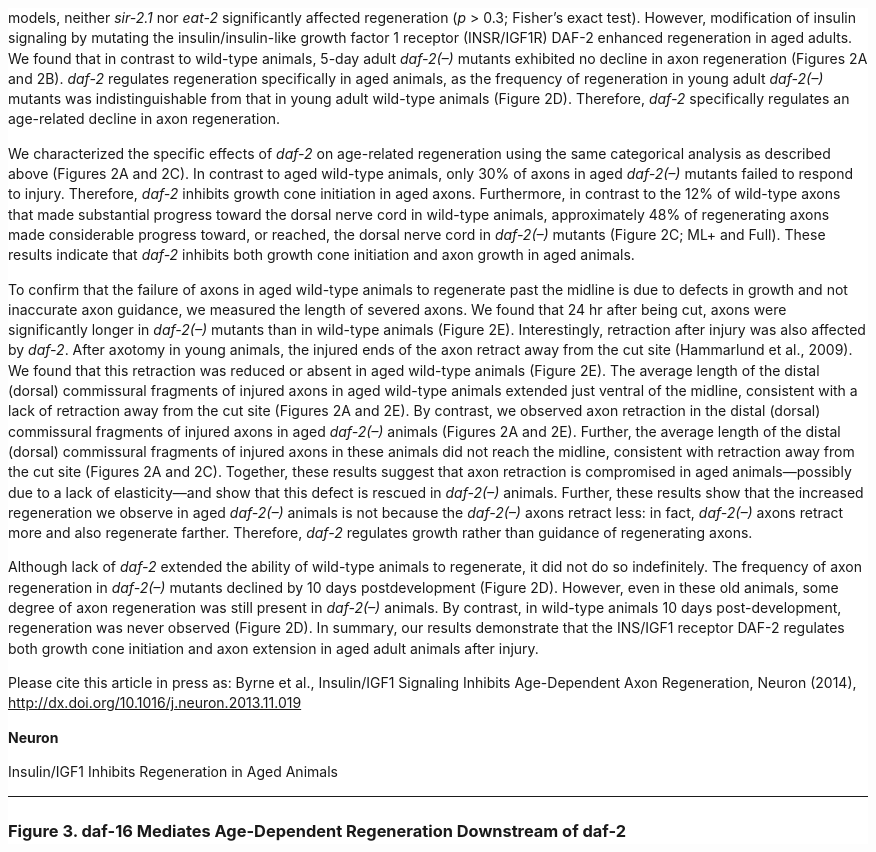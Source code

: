 
models, neither *sir-2.1* nor *eat-2* significantly affected regeneration (*p* > 0.3; Fisher’s exact test). However, modification of insulin signaling by mutating the insulin/insulin-like growth factor 1 receptor (INSR/IGF1R) DAF-2 enhanced regeneration in aged adults. We found that in contrast to wild-type animals, 5-day adult *daf-2(–)* mutants exhibited no decline in axon regeneration (Figures 2A and 2B). *daf-2* regulates regeneration specifically in aged animals, as the frequency of regeneration in young adult *daf-2(–)* mutants was indistinguishable from that in young adult wild-type animals (Figure 2D). Therefore, *daf-2* specifically regulates an age-related decline in axon regeneration.

We characterized the specific effects of *daf-2* on age-related regeneration using the same categorical analysis as described above (Figures 2A and 2C). In contrast to aged wild-type animals, only 30% of axons in aged *daf-2(–)* mutants failed to respond to injury. Therefore, *daf-2* inhibits growth cone initiation in aged axons. Furthermore, in contrast to the 12% of wild-type axons that made substantial progress toward the dorsal nerve cord in wild-type animals, approximately 48% of regenerating axons made considerable progress toward, or reached, the dorsal nerve cord in *daf-2(–)* mutants (Figure 2C; ML+ and Full). These results indicate that *daf-2* inhibits both growth cone initiation and axon growth in aged animals.

To confirm that the failure of axons in aged wild-type animals to regenerate past the midline is due to defects in growth and not inaccurate axon guidance, we measured the length of severed axons. We found that 24 hr after being cut, axons were significantly longer in *daf-2(–)* mutants than in wild-type animals (Figure 2E). Interestingly, retraction after injury was also affected by *daf-2*. After axotomy in young animals, the injured ends of the axon retract away from the cut site (Hammarlund et al., 2009). We found that this retraction was reduced or absent in aged wild-type animals (Figure 2E). The average length of the distal (dorsal) commissural fragments of injured axons in aged wild-type animals extended just ventral of the midline, consistent with a lack of retraction away from the cut site (Figures 2A and 2E). By contrast, we observed axon retraction in the distal (dorsal) commissural fragments of injured axons in aged *daf-2(–)* animals (Figures 2A and 2E). Further, the average length of the distal (dorsal) commissural fragments of injured axons in these animals did not reach the midline, consistent with retraction away from the cut site (Figures 2A and 2C). Together, these results suggest that axon retraction is compromised in aged animals—possibly due to a lack of elasticity—and show that this defect is rescued in *daf-2(–)* animals. Further, these results show that the increased regeneration we observe in aged *daf-2(–)* animals is not because the *daf-2(–)* axons retract less: in fact, *daf-2(–)* axons retract more and also regenerate farther. Therefore, *daf-2* regulates growth rather than guidance of regenerating axons.

Although lack of *daf-2* extended the ability of wild-type animals to regenerate, it did not do so indefinitely. The frequency of axon regeneration in *daf-2(–)* mutants declined by 10 days postdevelopment (Figure 2D). However, even in these old animals, some degree of axon regeneration was still present in *daf-2(–)* animals. By contrast, in wild-type animals 10 days post-development, regeneration was never observed (Figure 2D). In summary, our results demonstrate that the INS/IGF1 receptor DAF-2 regulates both growth cone initiation and axon extension in aged adult animals after injury.

Please cite this article in press as: Byrne et al., Insulin/IGF1 Signaling Inhibits Age-Dependent Axon Regeneration, Neuron (2014), http://dx.doi.org/10.1016/j.neuron.2013.11.019

**Neuron**

Insulin/IGF1 Inhibits Regeneration in Aged Animals

---

### Figure 3. daf-16 Mediates Age-Dependent Regeneration Downstream of daf-2
